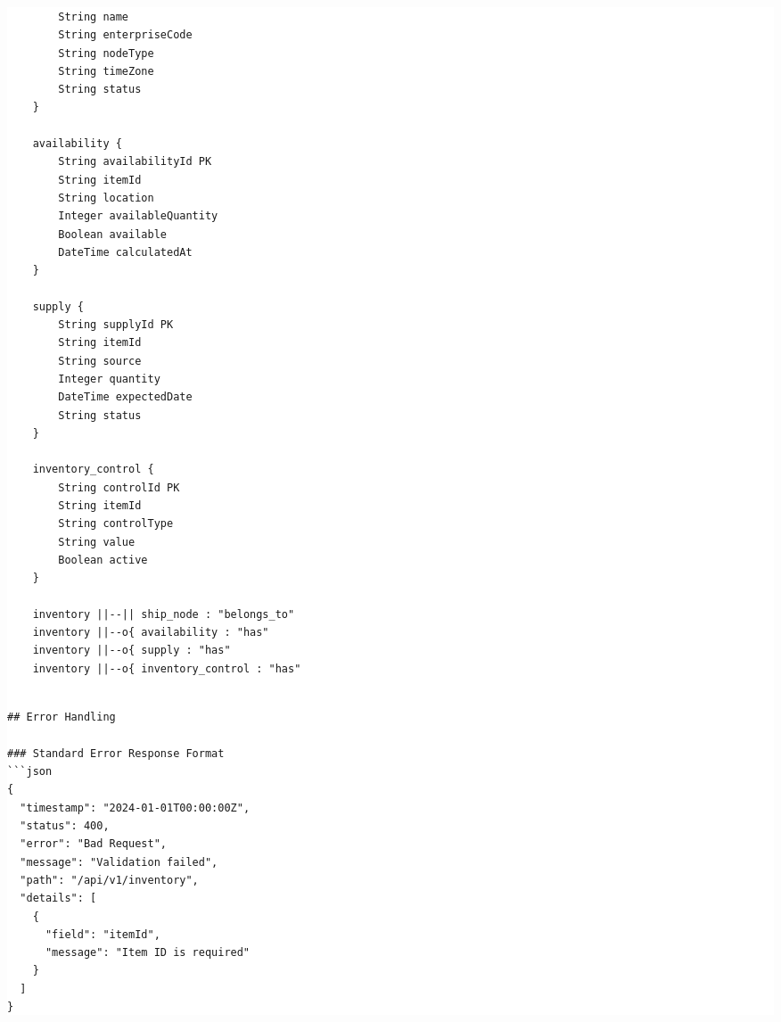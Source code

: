 ```mermaid
        String name
        String enterpriseCode
        String nodeType
        String timeZone
        String status
    }
    
    availability {
        String availabilityId PK
        String itemId
        String location
        Integer availableQuantity
        Boolean available
        DateTime calculatedAt
    }
    
    supply {
        String supplyId PK
        String itemId
        String source
        Integer quantity
        DateTime expectedDate
        String status
    }
    
    inventory_control {
        String controlId PK
        String itemId
        String controlType
        String value
        Boolean active
    }
    
    inventory ||--|| ship_node : "belongs_to"
    inventory ||--o{ availability : "has"
    inventory ||--o{ supply : "has"
    inventory ||--o{ inventory_control : "has"
```
```

## Error Handling

### Standard Error Response Format
```json
{
  "timestamp": "2024-01-01T00:00:00Z",
  "status": 400,
  "error": "Bad Request",
  "message": "Validation failed",
  "path": "/api/v1/inventory",
  "details": [
    {
      "field": "itemId",
      "message": "Item ID is required"
    }
  ]
}
```

